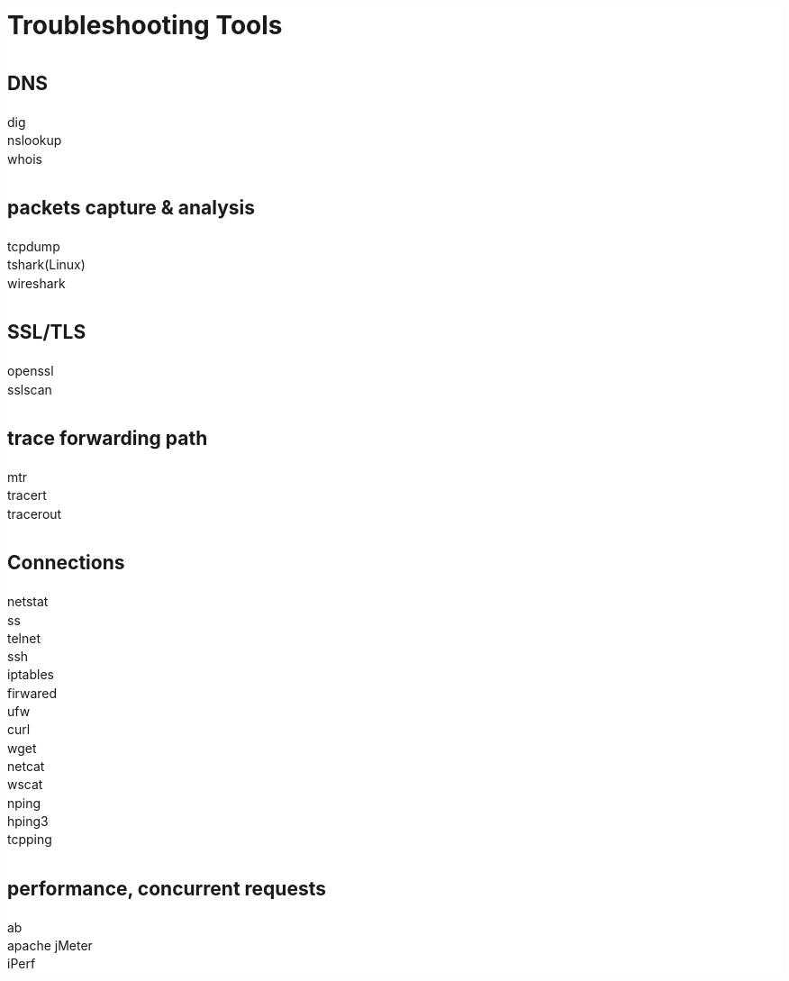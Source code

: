 # Troubleshooting Tools

## DNS
dig  
nslookup  
whois  

## packets capture & analysis
tcpdump  
tshark(Linux)  
wireshark  

## SSL/TLS
openssl  
sslscan  

## trace forwarding path
mtr  
tracert  
tracerout  

## Connections
netstat  
ss  
telnet  
ssh  
iptables  
firwared  
ufw  
curl  
wget  
netcat  
wscat  
nping  
hping3  
tcpping  

## performance, concurrent requests
ab  
apache jMeter  
iPerf  